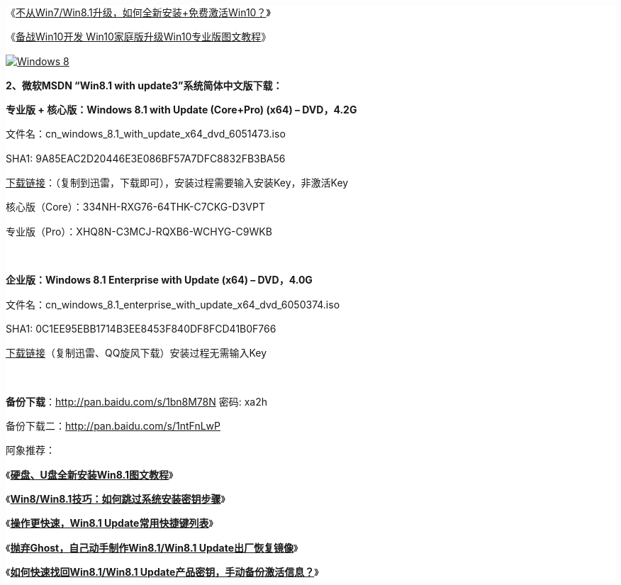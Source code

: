 《<a href="http://www.axiangblog.com/win7win8-1-active-win10%ef%bc%9f.html" data-slimstat-type="1" data-slimstat-callback="true" data-slimstat-tracking="false" target="_blank"  rel="nofollow" >不从Win7/Win8.1升级，如何全新安装+免费激活Win10？</a>》

《<a href="http://www.axiangblog.com/win10-home-pro-upgrade.html" data-slimstat-type="1" data-slimstat-callback="true" data-slimstat-tracking="false" target="_blank"  rel="nofollow" >备战Win10开发 Win10家庭版升级Win10专业版图文教程</a>》

<a href="http://www.axiangblog.com/wp-content/uploads/2013/11/Windows-8.jpg" target="_blank"  rel="nofollow" ><img loading="lazy" class="aligncenter size-full wp-image-3514" src="http://www.axiangblog.com/wp-content/uploads/2013/11/Windows-8.jpg" alt="Windows 8" width="579" height="321" /></a>

**2、微软MSDN “Win8.1 with update3”系统简体中文版下载：**

**专业版 + 核心版：Windows 8.1 with Update (Core+Pro) (x64) &#8211; DVD，4.2G**

文件名：cn\_windows\_8.1\_with\_update\_x64\_dvd_6051473.iso

SHA1: 9A85EAC2D20446E3E086BF57A7DFC8832FB3BA56

<a href="ed2k://|file|cn_windows_8.1_with_update_x64_dvd_6051473.iso|4504475648|D66BEF759548656EDA981D902A957545|/" target="_blank" rel="nofollow" >下载链接</a>：（复制到迅雷，下载即可），安装过程需要输入安装Key，非激活Key

核心版（Core）：334NH-RXG76-64THK-C7CKG-D3VPT

专业版（Pro）：XHQ8N-C3MCJ-RQXB6-WCHYG-C9WKB

&nbsp;

**企业版：Windows 8.1 Enterprise with Update (x64) &#8211; DVD，4.0G**

文件名：cn\_windows\_8.1\_enterprise\_with\_update\_x64\_dvd\_6050374.iso

SHA1: 0C1EE95EBB1714B3EE8453F840DF8FCD41B0F766

<a href="ed2k://|file|cn_windows_8.1_enterprise_with_update_x64_dvd_6050374.iso|4317065216|AC8215A13817CC0EC4EA42E5C92E88B7|/" target="_blank" rel="nofollow" >下载链接</a>（复制迅雷、QQ旋风下载）安装过程无需输入Key

&nbsp;

**备份下载**：<a href="http://pan.baidu.com/s/1bn8M78N" target="_blank" rel="nofollow" >http://pan.baidu.com/s/1bn8M78N</a> 密码: xa2h

备份下载二：<a href="http://pan.baidu.com/s/1ntFnLwP" target="_blank" rel="nofollow" >http://pan.baidu.com/s/1ntFnLwP</a>

阿象推荐：

《**<a href="http://www.axiangblog.com/usb-hdd-disk-win7win8-1.html" target="_blank" rel="nofollow" >硬盘、U盘全新安装Win8.1图文教程</a>**》

《<a href="http://www.axiangblog.com/win8-win8-1-bypass-key.html" target="_blank" rel="nofollow" ><strong>Win8/Win8.1技巧：如何跳过系统安装密钥步骤</strong></a>》

《<a href="http://www.axiangblog.com/win8-1-update-hotkey.html" target="_blank" rel="nofollow" ><strong>操作更快速，Win8.1 Update常用快捷键列表</strong></a>》

《<a href="http://www.axiangblog.com/dism-win8-1-update-os-backup.html" target="_blank" rel="nofollow" ><strong>抛弃Ghost，自己动手制作Win8.1/Win8.1 Update出厂恢复镜像</strong></a>》

《**<a href="http://www.axiangblog.com/win8-1win8-1-update-key-backup.html" target="_blank" rel="nofollow" >如何快速找回Win8.1/Win8.1 Update产品密钥，手动备份激活信息？</a>**》
